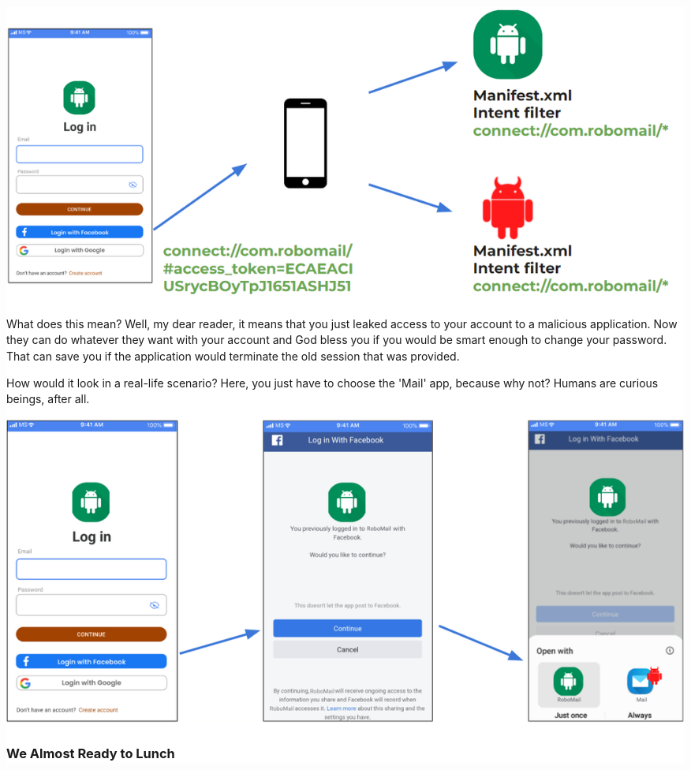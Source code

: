 ![](1.10.png)

What does this mean? Well, my dear reader, it means that you just leaked access to your account to a malicious application. Now they can do whatever they want with your account and God bless you if you would be smart enough to change your password. That can save you if the application would terminate the old session that was provided.

How would it look in a real-life scenario? Here, you just have to choose the 'Mail' app, because why not? Humans are curious beings, after all.

![](1.11.png)

### We Almost Ready to Lunch
